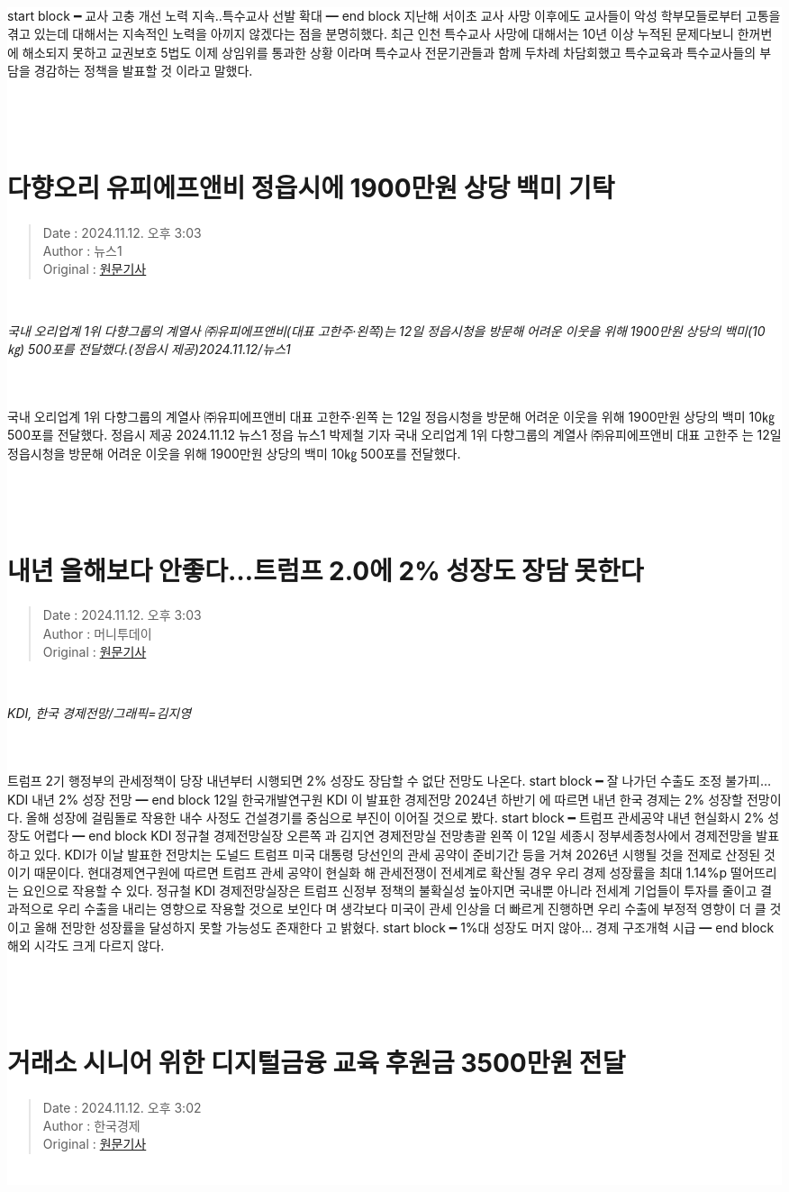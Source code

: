 start block ━ 교사 고충 개선 노력 지속..특수교사 선발 확대 ━ end block 지난해 서이초 교사 사망 이후에도 교사들이 악성 학부모들로부터 고통을 겪고 있는데 대해서는 지속적인 노력을 아끼지 않겠다는 점을 분명히했다.
최근 인천 특수교사 사망에 대해서는 10년 이상 누적된 문제다보니 한꺼번에 해소되지 못하고 교권보호 5법도 이제 상임위를 통과한 상황 이라며 특수교사 전문기관들과 함께 두차례 차담회했고 특수교육과 특수교사들의 부담을 경감하는 정책을 발표할 것 이라고 말했다.  
<br/><br/><br/>  

  
# 다향오리 유피에프앤비 정읍시에 1900만원 상당 백미 기탁  
  
> Date : 2024.11.12. 오후 3:03  
> Author : 뉴스1  
> Original : [원문기사](https://n.news.naver.com/mnews/article/421/0007902262?sid=101)  
<br/>  
  
<img alt="국내 오리업계 1위 다향그룹의 계열사 ㈜유피에프앤비(대표 고한주·왼쪽)는 12일 정읍시청을 방문해 어려운 이웃을 위해 1900만원 상당의 백미(10㎏) 500포를 전달했다.(정읍시 제공)2024.11.12/뉴스1" class="_LAZY_LOADING _LAZY_LOADING_INIT_HIDE" src="https://imgnews.pstatic.net/image/421/2024/11/12/0007902262_001_20241112150312017.jpg?type=w860" id="img1" style="display: none;"></img><em class="img_desc">국내 오리업계 1위 다향그룹의 계열사 ㈜유피에프앤비(대표 고한주·왼쪽)는 12일 정읍시청을 방문해 어려운 이웃을 위해 1900만원 상당의 백미(10㎏) 500포를 전달했다.(정읍시 제공)2024.11.12/뉴스1</em>  
<br/><br/>  
  
국내 오리업계 1위 다향그룹의 계열사 ㈜유피에프앤비 대표 고한주·왼쪽 는 12일 정읍시청을 방문해 어려운 이웃을 위해 1900만원 상당의 백미 10㎏ 500포를 전달했다.
정읍시 제공 2024.11.12 뉴스1 정읍 뉴스1 박제철 기자 국내 오리업계 1위 다향그룹의 계열사 ㈜유피에프앤비 대표 고한주 는 12일 정읍시청을 방문해 어려운 이웃을 위해 1900만원 상당의 백미 10㎏ 500포를 전달했다.  
<br/><br/><br/>  

  
# 내년 올해보다 안좋다…트럼프 2.0에 2% 성장도 장담 못한다  
  
> Date : 2024.11.12. 오후 3:03  
> Author : 머니투데이  
> Original : [원문기사](https://n.news.naver.com/mnews/article/008/0005113288?sid=101)  
<br/>  
  
<img alt="KDI, 한국 경제전망/그래픽=김지영" class="_LAZY_LOADING _LAZY_LOADING_INIT_HIDE" src="https://imgnews.pstatic.net/image/008/2024/11/12/0005113288_001_20241112150312798.jpg?type=w860" id="img1" style="display: none;"></img><em class="img_desc">KDI, 한국 경제전망/그래픽=김지영</em>  
<br/><br/>  
  
트럼프 2기 행정부의 관세정책이 당장 내년부터 시행되면 2% 성장도 장담할 수 없단 전망도 나온다.
start block ━ 잘 나가던 수출도 조정 불가피…KDI 내년 2% 성장 전망 ━ end block 12일 한국개발연구원 KDI 이 발표한 경제전망 2024년 하반기 에 따르면 내년 한국 경제는 2% 성장할 전망이다.
올해 성장에 걸림돌로 작용한 내수 사정도 건설경기를 중심으로 부진이 이어질 것으로 봤다.
start block ━ 트럼프 관세공약 내년 현실화시 2% 성장도 어렵다 ━ end block KDI 정규철 경제전망실장 오른쪽 과 김지연 경제전망실 전망총괄 왼쪽 이 12일 세종시 정부세종청사에서 경제전망을 발표하고 있다.
KDI가 이날 발표한 전망치는 도널드 트럼프 미국 대통령 당선인의 관세 공약이 준비기간 등을 거쳐 2026년 시행될 것을 전제로 산정된 것이기 때문이다.
현대경제연구원에 따르면 트럼프 관세 공약이 현실화 해 관세전쟁이 전세계로 확산될 경우 우리 경제 성장률을 최대 1.14%p 떨어뜨리는 요인으로 작용할 수 있다.
정규철 KDI 경제전망실장은 트럼프 신정부 정책의 불확실성 높아지면 국내뿐 아니라 전세계 기업들이 투자를 줄이고 결과적으로 우리 수출을 내리는 영향으로 작용할 것으로 보인다 며 생각보다 미국이 관세 인상을 더 빠르게 진행하면 우리 수출에 부정적 영향이 더 클 것이고 올해 전망한 성장률을 달성하지 못할 가능성도 존재한다 고 밝혔다.
start block ━ 1%대 성장도 머지 않아… 경제 구조개혁 시급 ━ end block 해외 시각도 크게 다르지 않다.  
<br/><br/><br/>  

  
# 거래소 시니어 위한 디지털금융 교육 후원금 3500만원 전달  
  
> Date : 2024.11.12. 오후 3:02  
> Author : 한국경제  
> Original : [원문기사](https://n.news.naver.com/mnews/article/015/0005056142?sid=101)  
<br/>  
  